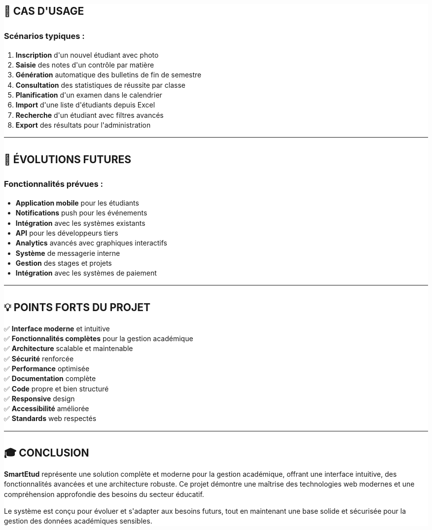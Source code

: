## 🎯 **CAS D'USAGE**

### **Scénarios typiques :**
1. **Inscription** d'un nouvel étudiant avec photo
2. **Saisie** des notes d'un contrôle par matière
3. **Génération** automatique des bulletins de fin de semestre
4. **Consultation** des statistiques de réussite par classe
5. **Planification** d'un examen dans le calendrier
6. **Import** d'une liste d'étudiants depuis Excel
7. **Recherche** d'un étudiant avec filtres avancés
8. **Export** des résultats pour l'administration

---

## 🔮 **ÉVOLUTIONS FUTURES**

### **Fonctionnalités prévues :**
- **Application mobile** pour les étudiants
- **Notifications** push pour les événements
- **Intégration** avec les systèmes existants
- **API** pour les développeurs tiers
- **Analytics** avancés avec graphiques interactifs
- **Système** de messagerie interne
- **Gestion** des stages et projets
- **Intégration** avec les systèmes de paiement

---

## 💡 **POINTS FORTS DU PROJET**

✅ **Interface moderne** et intuitive  
✅ **Fonctionnalités complètes** pour la gestion académique  
✅ **Architecture** scalable et maintenable  
✅ **Sécurité** renforcée  
✅ **Performance** optimisée  
✅ **Documentation** complète  
✅ **Code** propre et bien structuré  
✅ **Responsive** design  
✅ **Accessibilité** améliorée  
✅ **Standards** web respectés  

---

## 🎓 **CONCLUSION**

**SmartEtud** représente une solution complète et moderne pour la gestion académique, offrant une interface intuitive, des fonctionnalités avancées et une architecture robuste. Ce projet démontre une maîtrise des technologies web modernes et une compréhension approfondie des besoins du secteur éducatif.

Le système est conçu pour évoluer et s'adapter aux besoins futurs, tout en maintenant une base solide et sécurisée pour la gestion des données académiques sensibles. 